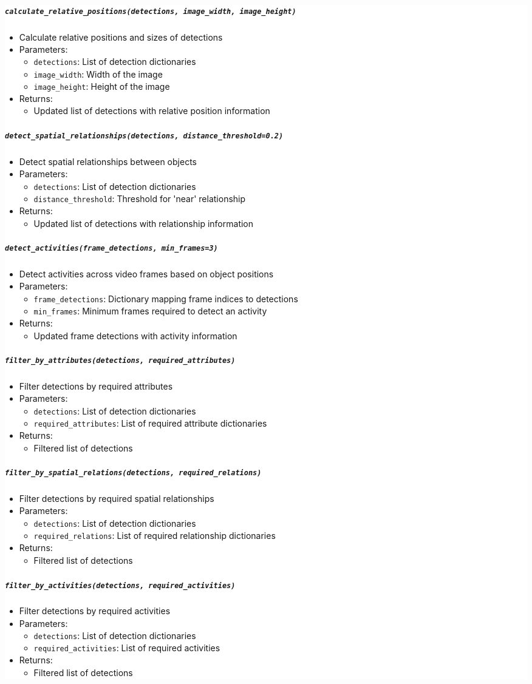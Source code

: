 ##### `calculate_relative_positions(detections, image_width, image_height)`
- Calculate relative positions and sizes of detections
- Parameters:
  - `detections`: List of detection dictionaries
  - `image_width`: Width of the image
  - `image_height`: Height of the image
- Returns:
  - Updated list of detections with relative position information

##### `detect_spatial_relationships(detections, distance_threshold=0.2)`
- Detect spatial relationships between objects
- Parameters:
  - `detections`: List of detection dictionaries
  - `distance_threshold`: Threshold for 'near' relationship
- Returns:
  - Updated list of detections with relationship information

##### `detect_activities(frame_detections, min_frames=3)`
- Detect activities across video frames based on object positions
- Parameters:
  - `frame_detections`: Dictionary mapping frame indices to detections
  - `min_frames`: Minimum frames required to detect an activity
- Returns:
  - Updated frame detections with activity information

##### `filter_by_attributes(detections, required_attributes)`
- Filter detections by required attributes
- Parameters:
  - `detections`: List of detection dictionaries
  - `required_attributes`: List of required attribute dictionaries
- Returns:
  - Filtered list of detections

##### `filter_by_spatial_relations(detections, required_relations)`
- Filter detections by required spatial relationships
- Parameters:
  - `detections`: List of detection dictionaries
  - `required_relations`: List of required relationship dictionaries
- Returns:
  - Filtered list of detections

##### `filter_by_activities(detections, required_activities)`
- Filter detections by required activities
- Parameters:
  - `detections`: List of detection dictionaries
  - `required_activities`: List of required activities
- Returns:
  - Filtered list of detections
